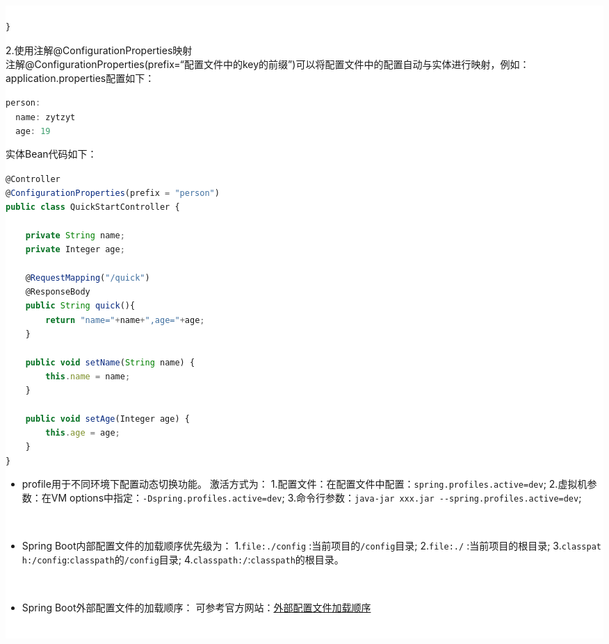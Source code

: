 ```javascript

}
```

2.使用注解@ConfigurationProperties映射<br/>
注解@ConfigurationProperties(prefix=“配置文件中的key的前缀”)可以将配置文件中的配置自动与实体进行映射，例如：
application.properties配置如下：
```javascript
person:
  name: zytzyt
  age: 19
 ```
实体Bean代码如下：
```javascript
@Controller
@ConfigurationProperties(prefix = "person")
public class QuickStartController {

    private String name;
    private Integer age;

    @RequestMapping("/quick")
    @ResponseBody
    public String quick(){
        return "name="+name+",age="+age;
    }

    public void setName(String name) {
        this.name = name;
    }

    public void setAge(Integer age) {
        this.age = age;
    }
}
 ```

* profile用于不同环境下配置动态切换功能。
激活方式为：
1.配置文件：在配置文件中配置：`spring.profiles.active=dev`;
2.虚拟机参数：在VM options中指定：`-Dspring.profiles.active=dev`;
3.命令行参数：`java-jar xxx.jar --spring.profiles.active=dev`;
<br/>

* Spring Boot内部配置文件的加载顺序优先级为：
1.`file:./config` :当前项目的`/config`目录;
2.`file:./` :当前项目的根目录;
3.`classpath:/config`:`classpath`的`/config`目录;
4.`classpath:/`:`classpath`的根目录。
<br/>

* Spring Boot外部配置文件的加载顺序：
可参考官方网站：[外部配置文件加载顺序](https://docs.spring.io/spring-boot/docs/current/reference/html/features.html#features.external-config)
<br/>
